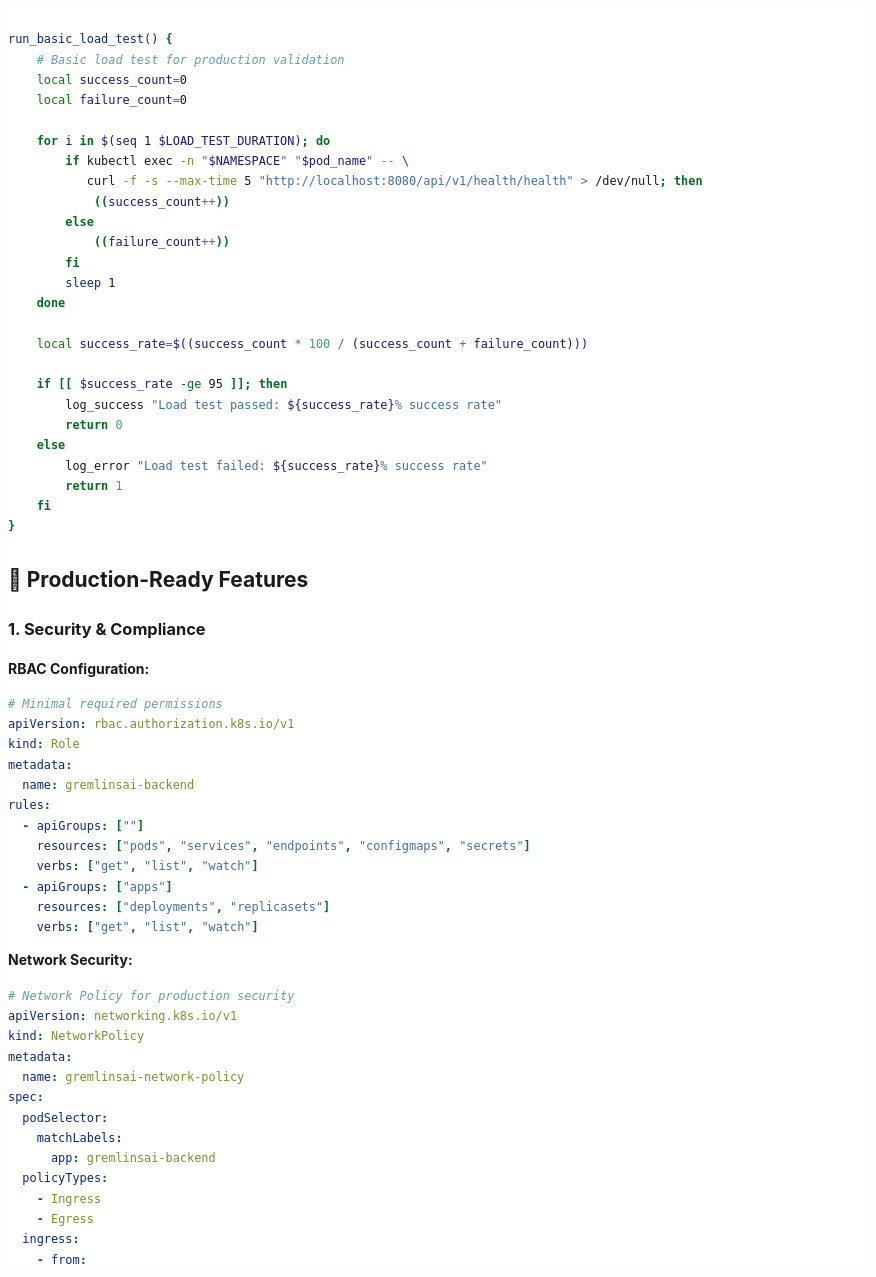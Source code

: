 ```bash

run_basic_load_test() {
    # Basic load test for production validation
    local success_count=0
    local failure_count=0
    
    for i in $(seq 1 $LOAD_TEST_DURATION); do
        if kubectl exec -n "$NAMESPACE" "$pod_name" -- \
           curl -f -s --max-time 5 "http://localhost:8080/api/v1/health/health" > /dev/null; then
            ((success_count++))
        else
            ((failure_count++))
        fi
        sleep 1
    done
    
    local success_rate=$((success_count * 100 / (success_count + failure_count)))
    
    if [[ $success_rate -ge 95 ]]; then
        log_success "Load test passed: ${success_rate}% success rate"
        return 0
    else
        log_error "Load test failed: ${success_rate}% success rate"
        return 1
    fi
}
```

## 🚀 Production-Ready Features

### **1. Security & Compliance**

**RBAC Configuration:**
```yaml
# Minimal required permissions
apiVersion: rbac.authorization.k8s.io/v1
kind: Role
metadata:
  name: gremlinsai-backend
rules:
  - apiGroups: [""]
    resources: ["pods", "services", "endpoints", "configmaps", "secrets"]
    verbs: ["get", "list", "watch"]
  - apiGroups: ["apps"]
    resources: ["deployments", "replicasets"]
    verbs: ["get", "list", "watch"]
```

**Network Security:**
```yaml
# Network Policy for production security
apiVersion: networking.k8s.io/v1
kind: NetworkPolicy
metadata:
  name: gremlinsai-network-policy
spec:
  podSelector:
    matchLabels:
      app: gremlinsai-backend
  policyTypes:
    - Ingress
    - Egress
  ingress:
    - from:
```